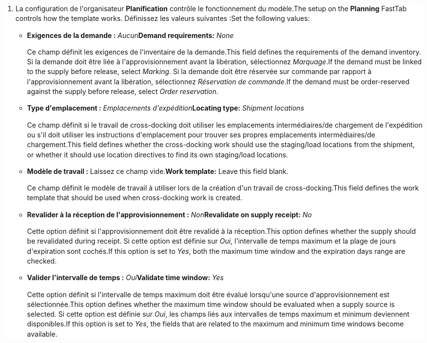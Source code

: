 1. <span data-ttu-id="0e6e1-139">La configuration de l'organisateur **Planification** contrôle le fonctionnement du modèle.</span><span class="sxs-lookup"><span data-stu-id="0e6e1-139">The setup on the **Planning** FastTab controls how the template works.</span></span> <span data-ttu-id="0e6e1-140">Définissez les valeurs suivantes :</span><span class="sxs-lookup"><span data-stu-id="0e6e1-140">Set the following values:</span></span>

    - <span data-ttu-id="0e6e1-141">**Exigences de la demande :** *Aucun*</span><span class="sxs-lookup"><span data-stu-id="0e6e1-141">**Demand requirements:** *None*</span></span>

        <span data-ttu-id="0e6e1-142">Ce champ définit les exigences de l'inventaire de la demande.</span><span class="sxs-lookup"><span data-stu-id="0e6e1-142">This field defines the requirements of the demand inventory.</span></span> <span data-ttu-id="0e6e1-143">Si la demande doit être liée à l'approvisionnement avant la libération, sélectionnez *Marquage*.</span><span class="sxs-lookup"><span data-stu-id="0e6e1-143">If the demand must be linked to the supply before release, select *Marking*.</span></span> <span data-ttu-id="0e6e1-144">Si la demande doit être réservée sur commande par rapport à l'approvisionnement avant la libération, sélectionnez *Réservation de commande*.</span><span class="sxs-lookup"><span data-stu-id="0e6e1-144">If the demand must be order-reserved against the supply before release, select *Order reservation*.</span></span>

    - <span data-ttu-id="0e6e1-145">**Type d'emplacement :** *Emplacements d'expédition*</span><span class="sxs-lookup"><span data-stu-id="0e6e1-145">**Locating type:** *Shipment locations*</span></span>

        <span data-ttu-id="0e6e1-146">Ce champ définit si le travail de cross-docking doit utiliser les emplacements intermédiaires/de chargement de l'expédition ou s'il doit utiliser les instructions d'emplacement pour trouver ses propres emplacements intermédiaires/de chargement.</span><span class="sxs-lookup"><span data-stu-id="0e6e1-146">This field defines whether the cross-docking work should use the staging/load locations from the shipment, or whether it should use location directives to find its own staging/load locations.</span></span>

    - <span data-ttu-id="0e6e1-147">**Modèle de travail :** Laissez ce champ vide.</span><span class="sxs-lookup"><span data-stu-id="0e6e1-147">**Work template:** Leave this field blank.</span></span>

        <span data-ttu-id="0e6e1-148">Ce champ définit le modèle de travail à utiliser lors de la création d'un travail de cross-docking.</span><span class="sxs-lookup"><span data-stu-id="0e6e1-148">This field defines the work template that should be used when cross-docking work is created.</span></span>

    - <span data-ttu-id="0e6e1-149">**Revalider à la réception de l'approvisionnement :** *Non*</span><span class="sxs-lookup"><span data-stu-id="0e6e1-149">**Revalidate on supply receipt:** *No*</span></span>

        <span data-ttu-id="0e6e1-150">Cette option définit si l'approvisionnement doit être revalidé à la réception.</span><span class="sxs-lookup"><span data-stu-id="0e6e1-150">This option defines whether the supply should be revalidated during receipt.</span></span> <span data-ttu-id="0e6e1-151">Si cette option est définie sur *Oui*, l'intervalle de temps maximum et la plage de jours d'expiration sont cochés.</span><span class="sxs-lookup"><span data-stu-id="0e6e1-151">If this option is set to *Yes*, both the maximum time window and the expiration days range are checked.</span></span>

    - <span data-ttu-id="0e6e1-152">**Valider l'intervalle de temps :** *Oui*</span><span class="sxs-lookup"><span data-stu-id="0e6e1-152">**Validate time window:** *Yes*</span></span>

        <span data-ttu-id="0e6e1-153">Cette option définit si l'intervalle de temps maximum doit être évalué lorsqu'une source d'approvisionnement est sélectionnée.</span><span class="sxs-lookup"><span data-stu-id="0e6e1-153">This option defines whether the maximum time window should be evaluated when a supply source is selected.</span></span> <span data-ttu-id="0e6e1-154">Si cette option est définie sur *Oui*, les champs liés aux intervalles de temps maximum et minimum deviennent disponibles.</span><span class="sxs-lookup"><span data-stu-id="0e6e1-154">If this option is set to *Yes*, the fields that are related to the maximum and minimum time windows become available.</span></span>
